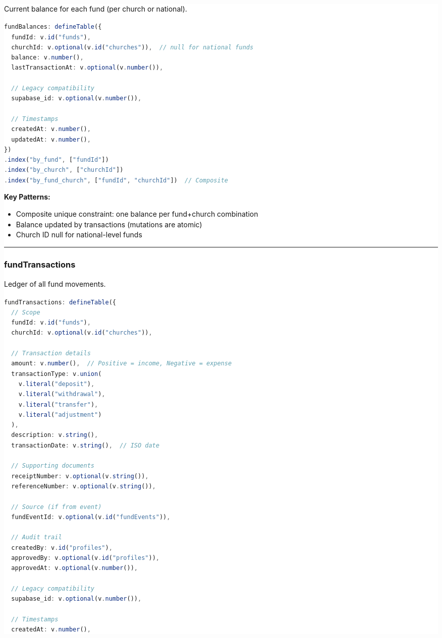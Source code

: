Current balance for each fund (per church or national).

```typescript
fundBalances: defineTable({
  fundId: v.id("funds"),
  churchId: v.optional(v.id("churches")),  // null for national funds
  balance: v.number(),
  lastTransactionAt: v.optional(v.number()),

  // Legacy compatibility
  supabase_id: v.optional(v.number()),

  // Timestamps
  createdAt: v.number(),
  updatedAt: v.number(),
})
.index("by_fund", ["fundId"])
.index("by_church", ["churchId"])
.index("by_fund_church", ["fundId", "churchId"])  // Composite
```

**Key Patterns:**
- Composite unique constraint: one balance per fund+church combination
- Balance updated by transactions (mutations are atomic)
- Church ID null for national-level funds

---

### fundTransactions

Ledger of all fund movements.

```typescript
fundTransactions: defineTable({
  // Scope
  fundId: v.id("funds"),
  churchId: v.optional(v.id("churches")),

  // Transaction details
  amount: v.number(),  // Positive = income, Negative = expense
  transactionType: v.union(
    v.literal("deposit"),
    v.literal("withdrawal"),
    v.literal("transfer"),
    v.literal("adjustment")
  ),
  description: v.string(),
  transactionDate: v.string(),  // ISO date

  // Supporting documents
  receiptNumber: v.optional(v.string()),
  referenceNumber: v.optional(v.string()),

  // Source (if from event)
  fundEventId: v.optional(v.id("fundEvents")),

  // Audit trail
  createdBy: v.id("profiles"),
  approvedBy: v.optional(v.id("profiles")),
  approvedAt: v.optional(v.number()),

  // Legacy compatibility
  supabase_id: v.optional(v.number()),

  // Timestamps
  createdAt: v.number(),
```